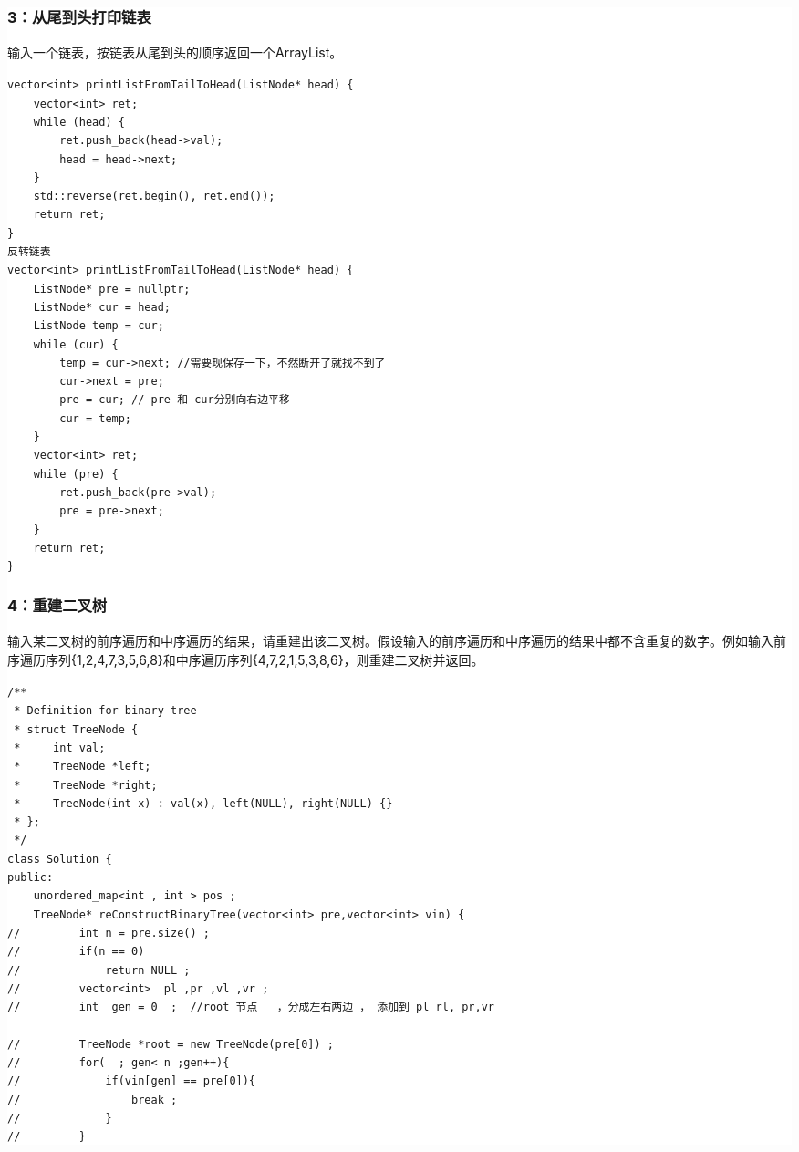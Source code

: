 ### 3：从尾到头打印链表

输入一个链表，按链表从尾到头的顺序返回一个ArrayList。

```
vector<int> printListFromTailToHead(ListNode* head) {
    vector<int> ret;
    while (head) {
        ret.push_back(head->val);
        head = head->next;
    }       
    std::reverse(ret.begin(), ret.end());
    return ret;
}
反转链表
vector<int> printListFromTailToHead(ListNode* head) {
    ListNode* pre = nullptr;
    ListNode* cur = head;
    ListNode temp = cur;
    while (cur) {
        temp = cur->next; //需要现保存一下，不然断开了就找不到了
        cur->next = pre;
        pre = cur; // pre 和 cur分别向右边平移
        cur = temp;
    }
    vector<int> ret;
    while (pre) {
        ret.push_back(pre->val);
        pre = pre->next;
    }
    return ret;
}
```

### 4：重建二叉树

输入某二叉树的前序遍历和中序遍历的结果，请重建出该二叉树。假设输入的前序遍历和中序遍历的结果中都不含重复的数字。例如输入前序遍历序列{1,2,4,7,3,5,6,8}和中序遍历序列{4,7,2,1,5,3,8,6}，则重建二叉树并返回。

```
/**
 * Definition for binary tree
 * struct TreeNode {
 *     int val;
 *     TreeNode *left;
 *     TreeNode *right;
 *     TreeNode(int x) : val(x), left(NULL), right(NULL) {}
 * };
 */
class Solution {
public:
    unordered_map<int , int > pos ;
    TreeNode* reConstructBinaryTree(vector<int> pre,vector<int> vin) {
//         int n = pre.size() ;
//         if(n == 0)
//             return NULL ;
//         vector<int>  pl ,pr ,vl ,vr ;
//         int  gen = 0  ;  //root 节点   ，分成左右两边 ， 添加到 pl rl, pr,vr
        
//         TreeNode *root = new TreeNode(pre[0]) ;
//         for(  ; gen< n ;gen++){
//             if(vin[gen] == pre[0]){
//                 break ;
//             }
//         }
```